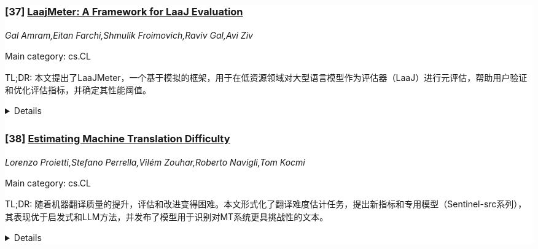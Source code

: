 ### [37] [LaajMeter: A Framework for LaaJ Evaluation](https://arxiv.org/abs/2508.10161)
*Gal Amram,Eitan Farchi,Shmulik Froimovich,Raviv Gal,Avi Ziv*

Main category: cs.CL

TL;DR: 本文提出了LaaJMeter，一个基于模拟的框架，用于在低资源领域对大型语言模型作为评估器（LaaJ）进行元评估，帮助用户验证和优化评估指标，并确定其性能阈值。


<details><summary>Details</summary></details>


### [38] [Estimating Machine Translation Difficulty](https://arxiv.org/abs/2508.10175)
*Lorenzo Proietti,Stefano Perrella,Vilém Zouhar,Roberto Navigli,Tom Kocmi*

Main category: cs.CL

TL;DR: 随着机器翻译质量的提升，评估和改进变得困难。本文形式化了翻译难度估计任务，提出新指标和专用模型（Sentinel-src系列），其表现优于启发式和LLM方法，并发布了模型用于识别对MT系统更具挑战性的文本。


<details>
  <summary>Details</summary>
